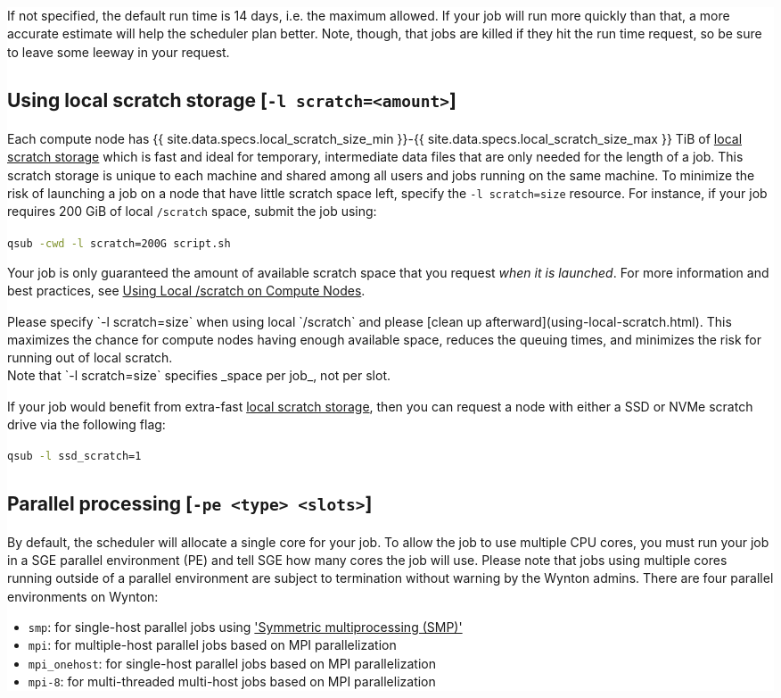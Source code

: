 <div class="alert alert-warning" role="alert" markdown="1">
If not specified, the default run time is 14 days, i.e. the maximum allowed.  If your job will run more quickly than that, a more accurate estimate will help the scheduler plan better.  Note, though, that jobs are killed if they hit the run time request, so be sure to leave some leeway in your request.
</div>


## Using local scratch storage [`-l scratch=<amount>`]

Each compute node has {{ site.data.specs.local_scratch_size_min }}-{{ site.data.specs.local_scratch_size_max }} TiB of [local scratch storage](/hpc/about/specs.html#scratch-storage) which is fast and ideal for temporary, intermediate data files that are only needed for the length of a job.  This scratch storage is unique to each machine and shared among all users and jobs running on the same machine.  To minimize the risk of launching a job on a node that have little scratch space left, specify the `-l scratch=size` resource.  For instance, if your job requires 200 GiB of local `/scratch` space, submit the job using:
```sh
qsub -cwd -l scratch=200G script.sh
```

Your job is only guaranteed the amount of available scratch space that you request _when it is launched_.  For more information and best practices, see [Using Local /scratch on Compute Nodes](/hpc/using-local-scratch.html).

<div class="alert alert-warning" role="alert" markdown="1">
Please specify `-l scratch=size` when using local `/scratch` and please [clean up afterward](using-local-scratch.html). This maximizes the chance for compute nodes having enough available space, reduces the queuing times, and minimizes the risk for running out of local scratch.
</div>

<div class="alert alert-warning" role="alert" markdown="1">
Note that `-l scratch=size` specifies _space per job_, not per slot.
</div>


If your job would benefit from extra-fast [local scratch storage](/hpc/about/specs.html#scratch-storage), then you can request a node with either a SSD or NVMe scratch drive via the following flag:
```sh
qsub -l ssd_scratch=1
```

## Parallel processing [`-pe <type> <slots>`]

By default, the scheduler will allocate a single core for your job.  To allow the job to use multiple CPU cores, you must run your job in a SGE parallel environment (PE) and tell SGE how many cores the job will use.  Please note that jobs using multiple cores running outside of a parallel environment are subject to termination without warning by the Wynton admins.  There are four parallel environments on Wynton:

* `smp`: for single-host parallel jobs using ['Symmetric multiprocessing (SMP)'](https://en.wikipedia.org/wiki/Symmetric_multiprocessing)
* `mpi`:  for multiple-host parallel jobs based on MPI parallelization
* `mpi_onehost`: for single-host parallel jobs based on MPI parallelization
* `mpi-8`: for multi-threaded multi-host jobs based on MPI parallelization


[SGE environment variable]: /hpc/scheduler/sge-envvars.html
[Job Summary]: /hpc/scheduler/job-summary.html
[development nodes]: /hpc/get-started/development-prototyping.html
[CPU microarchitecture levels]: https://en.wikipedia.org/wiki/X86-64#Microarchitecture_levels